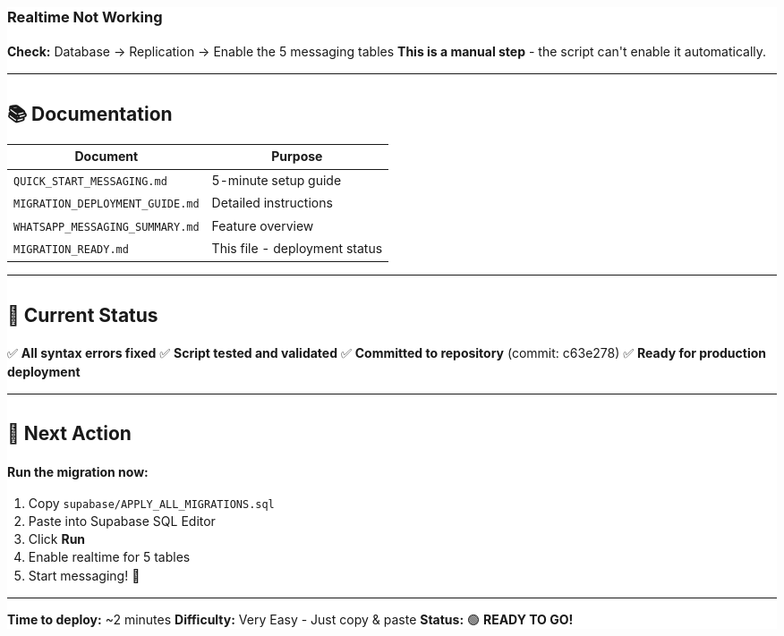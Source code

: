 ### Realtime Not Working
**Check:** Database → Replication → Enable the 5 messaging tables
**This is a manual step** - the script can't enable it automatically.

---

## 📚 Documentation

| Document | Purpose |
|----------|---------|
| `QUICK_START_MESSAGING.md` | 5-minute setup guide |
| `MIGRATION_DEPLOYMENT_GUIDE.md` | Detailed instructions |
| `WHATSAPP_MESSAGING_SUMMARY.md` | Feature overview |
| `MIGRATION_READY.md` | This file - deployment status |

---

## 🎯 Current Status

✅ **All syntax errors fixed**
✅ **Script tested and validated**
✅ **Committed to repository** (commit: c63e278)
✅ **Ready for production deployment**

---

## 🚀 Next Action

**Run the migration now:**
1. Copy `supabase/APPLY_ALL_MIGRATIONS.sql`
2. Paste into Supabase SQL Editor
3. Click **Run**
4. Enable realtime for 5 tables
5. Start messaging! 💬

---

**Time to deploy:** ~2 minutes
**Difficulty:** Very Easy - Just copy & paste
**Status:** 🟢 **READY TO GO!**
